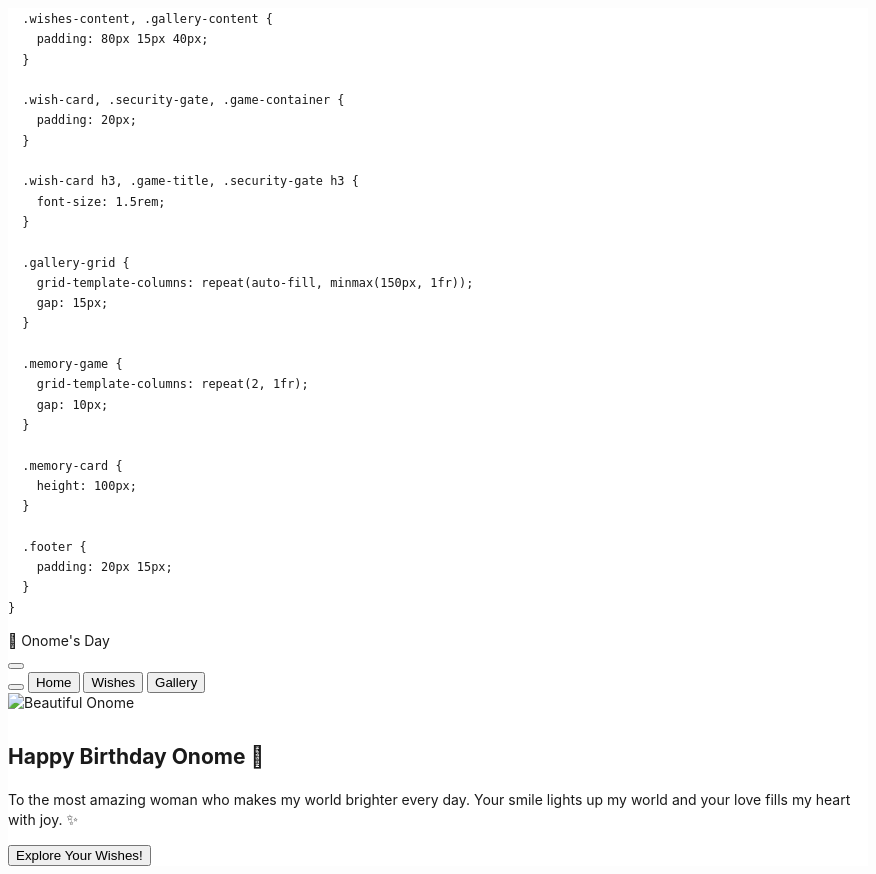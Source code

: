       .wishes-content, .gallery-content {
        padding: 80px 15px 40px;
      }
      
      .wish-card, .security-gate, .game-container {
        padding: 20px;
      }
      
      .wish-card h3, .game-title, .security-gate h3 {
        font-size: 1.5rem;
      }
      
      .gallery-grid {
        grid-template-columns: repeat(auto-fill, minmax(150px, 1fr));
        gap: 15px;
      }
      
      .memory-game {
        grid-template-columns: repeat(2, 1fr);
        gap: 10px;
      }
      
      .memory-card {
        height: 100px;
      }
      
      .footer {
        padding: 20px 15px;
      }
    }
  </style>
</head>
<body>
  
  <div class="glitter-bg" id="glitterBg"></div>
  
  
  <div class="header">
    <div class="logo">💙 Onome's Day</div>
    <button class="menu-btn" onclick="toggleMenu()"><i class="fas fa-bars"></i></button>
  </div>
  
  
  <div class="nav-menu" id="navMenu">
    <button class="close-btn" onclick="toggleMenu()"><i class="fas fa-times"></i></button>
    <button onclick="showScreen('heroScreen')"><i class="fas fa-home"></i> Home</button>
    <button onclick="showScreen('wishesScreen')"><i class="fas fa-gift"></i> Wishes</button>
    <button onclick="showScreen('galleryScreen')"><i class="fas fa-image"></i> Gallery</button>
  </div>

  
  <div class="screen-container">
    <!-- Home Screen -->
    <section id="heroScreen" class="screen active">
      <div class="hero">
        <!-- REPLACE THIS IMAGE URL WITH YOUR HERO IMAGE -->
        <img src="https://images.unsplash.com/photo-1534528741775-53994a69daeb?w=1000&q=80" alt="Beautiful Onome">
      </div>
      <div class="hero-content">
        <div class="hero-text">
          <h1>Happy Birthday Onome 💙</h1>
          <p>To the most amazing woman who makes my world brighter every day. Your smile lights up my world and your love fills my heart with joy. ✨</p>
          <button class="quest-button" onclick="showScreen('wishesScreen')">Explore Your Wishes!</button>
        </div>
      </div>
    </section>
